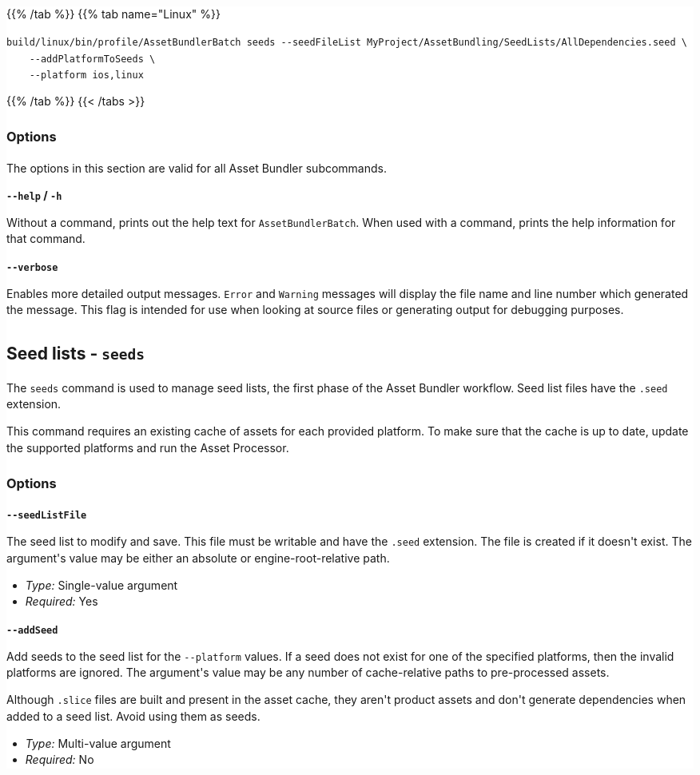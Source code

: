 {{% /tab %}}
{{% tab name="Linux" %}}

```shell
build/linux/bin/profile/AssetBundlerBatch seeds --seedFileList MyProject/AssetBundling/SeedLists/AllDependencies.seed \
    --addPlatformToSeeds \
    --platform ios,linux
```

{{% /tab %}}
{{< /tabs >}}


### Options 

 The options in this section are valid for all Asset Bundler subcommands.

**`--help` / `-h`**

Without a command, prints out the help text for `AssetBundlerBatch`. When used with a command, prints the help information for that command.

**`--verbose`**

Enables more detailed output messages. `Error` and `Warning` messages will display the file name and line number which generated the message. This flag is intended for use when looking at source files or generating output for debugging purposes.

## Seed lists - `seeds`

The `seeds` command is used to manage seed lists, the first phase of the Asset Bundler workflow. Seed list files have the `.seed` extension.

This command requires an existing cache of assets for each provided platform. To make sure that the cache is up to date, update the supported platforms and run the Asset Processor.

### Options

**`--seedListFile`**

The seed list to modify and save. This file must be writable and have the `.seed` extension. The file is created if it doesn't exist. The argument's value may be either an absolute or engine-root-relative path.

* *Type:* Single-value argument
* *Required:* Yes

**`--addSeed`**

Add seeds to the seed list for the `--platform` values. If a seed does not exist for one of the specified platforms, then the invalid platforms are ignored. The argument's value may be any number of cache-relative paths to pre-processed assets.

Although `.slice` files are built and present in the asset cache, they aren't product assets and don't generate dependencies when added to a seed list. Avoid using them as seeds.

* *Type:* Multi-value argument
* *Required:* No
